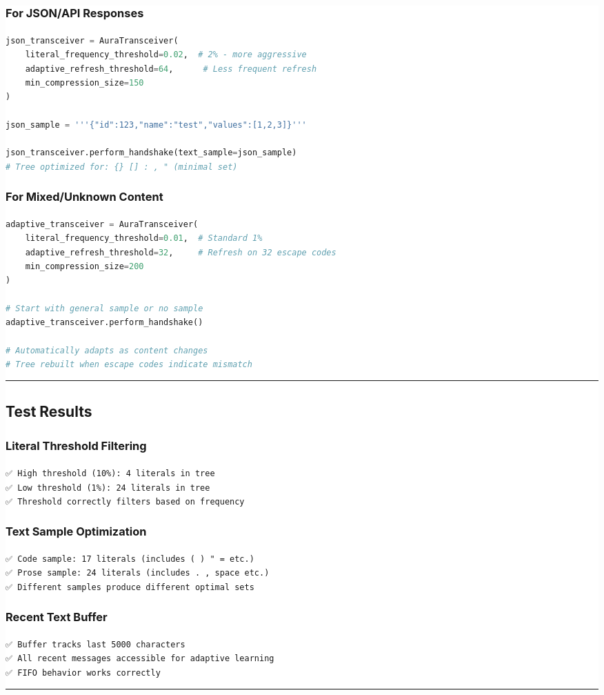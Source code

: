 ### For JSON/API Responses
```python
json_transceiver = AuraTransceiver(
    literal_frequency_threshold=0.02,  # 2% - more aggressive
    adaptive_refresh_threshold=64,      # Less frequent refresh
    min_compression_size=150
)

json_sample = '''{"id":123,"name":"test","values":[1,2,3]}'''

json_transceiver.perform_handshake(text_sample=json_sample)
# Tree optimized for: {} [] : , " (minimal set)
```

### For Mixed/Unknown Content
```python
adaptive_transceiver = AuraTransceiver(
    literal_frequency_threshold=0.01,  # Standard 1%
    adaptive_refresh_threshold=32,     # Refresh on 32 escape codes
    min_compression_size=200
)

# Start with general sample or no sample
adaptive_transceiver.perform_handshake()

# Automatically adapts as content changes
# Tree rebuilt when escape codes indicate mismatch
```

---

## Test Results

### Literal Threshold Filtering
```
✅ High threshold (10%): 4 literals in tree
✅ Low threshold (1%): 24 literals in tree
✅ Threshold correctly filters based on frequency
```

### Text Sample Optimization
```
✅ Code sample: 17 literals (includes ( ) " = etc.)
✅ Prose sample: 24 literals (includes . , space etc.)
✅ Different samples produce different optimal sets
```

### Recent Text Buffer
```
✅ Buffer tracks last 5000 characters
✅ All recent messages accessible for adaptive learning
✅ FIFO behavior works correctly
```

---